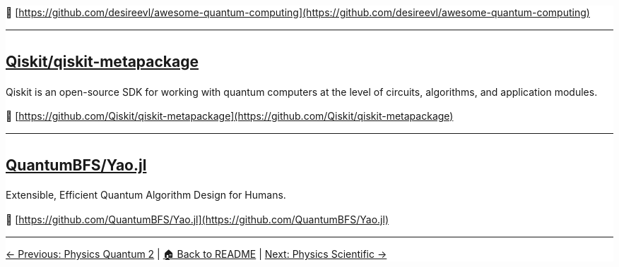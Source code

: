 🔗 [https://github.com/desireevl/awesome-quantum-computing](https://github.com/desireevl/awesome-quantum-computing)

---

## [Qiskit/qiskit-metapackage](https://github.com/Qiskit/qiskit-metapackage)

Qiskit is an open-source SDK for working with quantum computers at the level of circuits, algorithms, and application modules.

🔗 [https://github.com/Qiskit/qiskit-metapackage](https://github.com/Qiskit/qiskit-metapackage)

---

## [QuantumBFS/Yao.jl](https://github.com/QuantumBFS/Yao.jl)

Extensible, Efficient Quantum Algorithm Design for Humans.

🔗 [https://github.com/QuantumBFS/Yao.jl](https://github.com/QuantumBFS/Yao.jl)

---


[← Previous: Physics Quantum 2](physics-quantum-2.txt) | [🏠 Back to README](../README.md) | [Next: Physics Scientific →](physics-scientific.txt)
